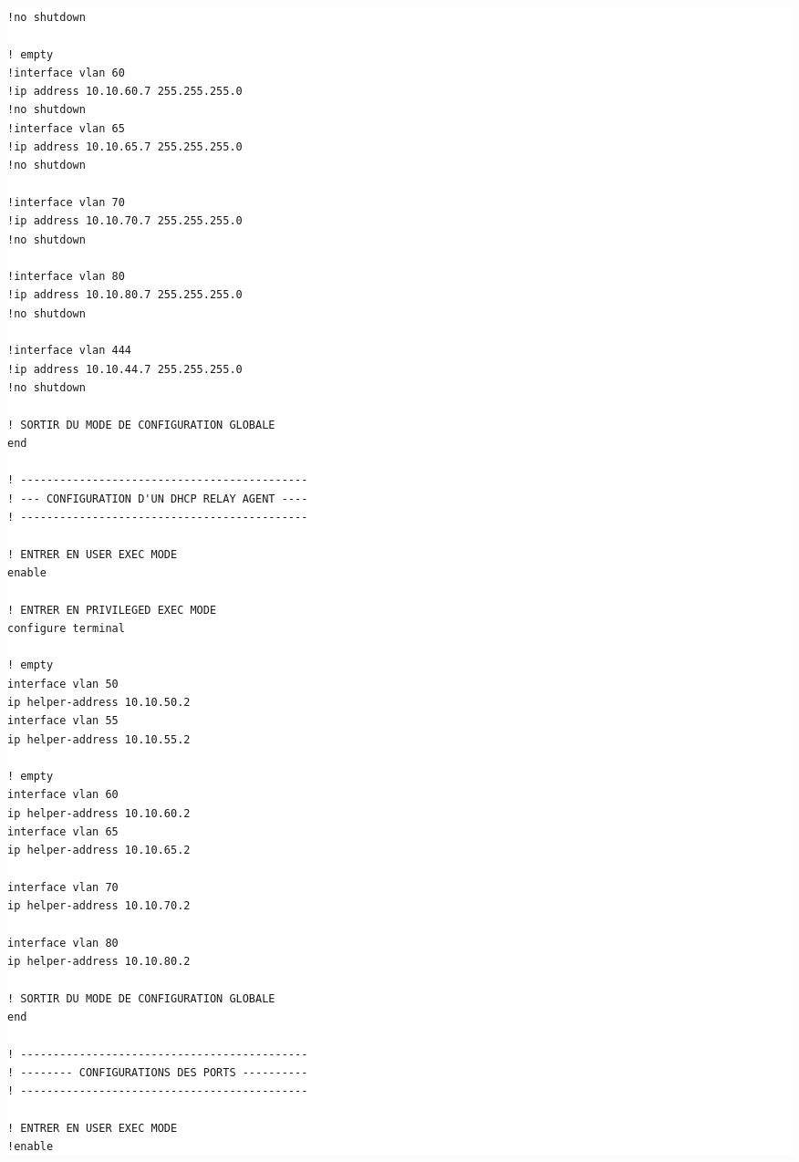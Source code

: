 ```Cisco IOS
!no shutdown

! empty
!interface vlan 60
!ip address 10.10.60.7 255.255.255.0
!no shutdown
!interface vlan 65
!ip address 10.10.65.7 255.255.255.0
!no shutdown

!interface vlan 70
!ip address 10.10.70.7 255.255.255.0
!no shutdown

!interface vlan 80
!ip address 10.10.80.7 255.255.255.0
!no shutdown

!interface vlan 444
!ip address 10.10.44.7 255.255.255.0
!no shutdown

! SORTIR DU MODE DE CONFIGURATION GLOBALE 
end

! --------------------------------------------
! --- CONFIGURATION D'UN DHCP RELAY AGENT ----
! -------------------------------------------- 

! ENTRER EN USER EXEC MODE 
enable

! ENTRER EN PRIVILEGED EXEC MODE
configure terminal

! empty
interface vlan 50
ip helper-address 10.10.50.2
interface vlan 55
ip helper-address 10.10.55.2

! empty
interface vlan 60
ip helper-address 10.10.60.2
interface vlan 65
ip helper-address 10.10.65.2

interface vlan 70
ip helper-address 10.10.70.2

interface vlan 80
ip helper-address 10.10.80.2

! SORTIR DU MODE DE CONFIGURATION GLOBALE 
end

! --------------------------------------------
! -------- CONFIGURATIONS DES PORTS ----------
! -------------------------------------------- 

! ENTRER EN USER EXEC MODE 
!enable

```
